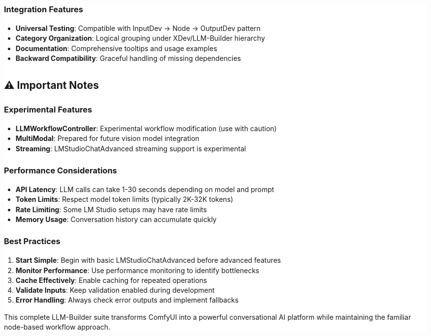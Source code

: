 ### Integration Features
- **Universal Testing**: Compatible with InputDev → Node → OutputDev pattern
- **Category Organization**: Logical grouping under XDev/LLM-Builder hierarchy
- **Documentation**: Comprehensive tooltips and usage examples
- **Backward Compatibility**: Graceful handling of missing dependencies

## ⚠️ Important Notes

### Experimental Features
- **LLMWorkflowController**: Experimental workflow modification (use with caution)
- **MultiModal**: Prepared for future vision model integration
- **Streaming**: LMStudioChatAdvanced streaming support is experimental

### Performance Considerations
- **API Latency**: LLM calls can take 1-30 seconds depending on model and prompt
- **Token Limits**: Respect model token limits (typically 2K-32K tokens)
- **Rate Limiting**: Some LM Studio setups may have rate limits
- **Memory Usage**: Conversation history can accumulate quickly

### Best Practices
1. **Start Simple**: Begin with basic LMStudioChatAdvanced before advanced features
2. **Monitor Performance**: Use performance monitoring to identify bottlenecks
3. **Cache Effectively**: Enable caching for repeated operations
4. **Validate Inputs**: Keep validation enabled during development
5. **Error Handling**: Always check error outputs and implement fallbacks

This complete LLM-Builder suite transforms ComfyUI into a powerful conversational AI platform while maintaining the familiar node-based workflow approach.